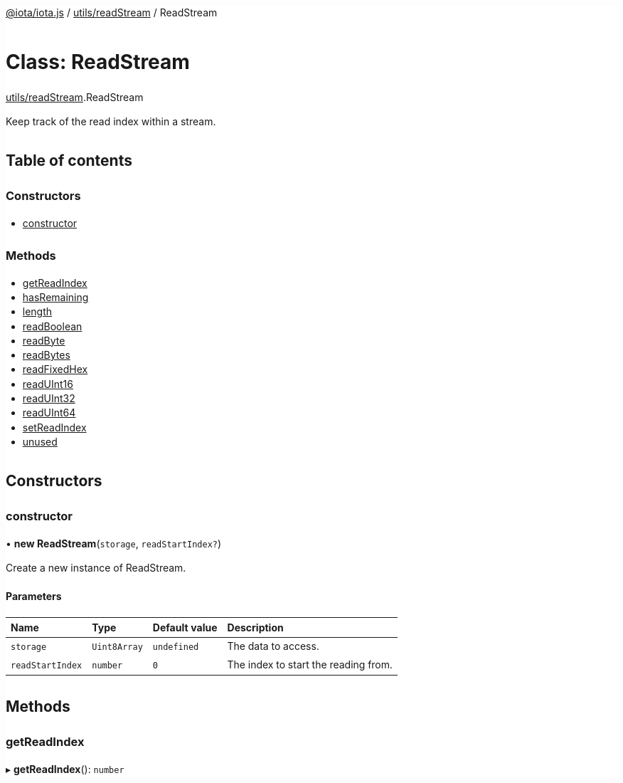 [@iota/iota.js](../README.md) / [utils/readStream](../modules/utils_readstream.md) / ReadStream

# Class: ReadStream

[utils/readStream](../modules/utils_readstream.md).ReadStream

Keep track of the read index within a stream.

## Table of contents

### Constructors

- [constructor](utils_readstream.readstream.md#constructor)

### Methods

- [getReadIndex](utils_readstream.readstream.md#getreadindex)
- [hasRemaining](utils_readstream.readstream.md#hasremaining)
- [length](utils_readstream.readstream.md#length)
- [readBoolean](utils_readstream.readstream.md#readboolean)
- [readByte](utils_readstream.readstream.md#readbyte)
- [readBytes](utils_readstream.readstream.md#readbytes)
- [readFixedHex](utils_readstream.readstream.md#readfixedhex)
- [readUInt16](utils_readstream.readstream.md#readuint16)
- [readUInt32](utils_readstream.readstream.md#readuint32)
- [readUInt64](utils_readstream.readstream.md#readuint64)
- [setReadIndex](utils_readstream.readstream.md#setreadindex)
- [unused](utils_readstream.readstream.md#unused)

## Constructors

### constructor

• **new ReadStream**(`storage`, `readStartIndex?`)

Create a new instance of ReadStream.

#### Parameters

| Name | Type | Default value | Description |
| :------ | :------ | :------ | :------ |
| `storage` | `Uint8Array` | `undefined` | The data to access. |
| `readStartIndex` | `number` | `0` | The index to start the reading from. |

## Methods

### getReadIndex

▸ **getReadIndex**(): `number`
